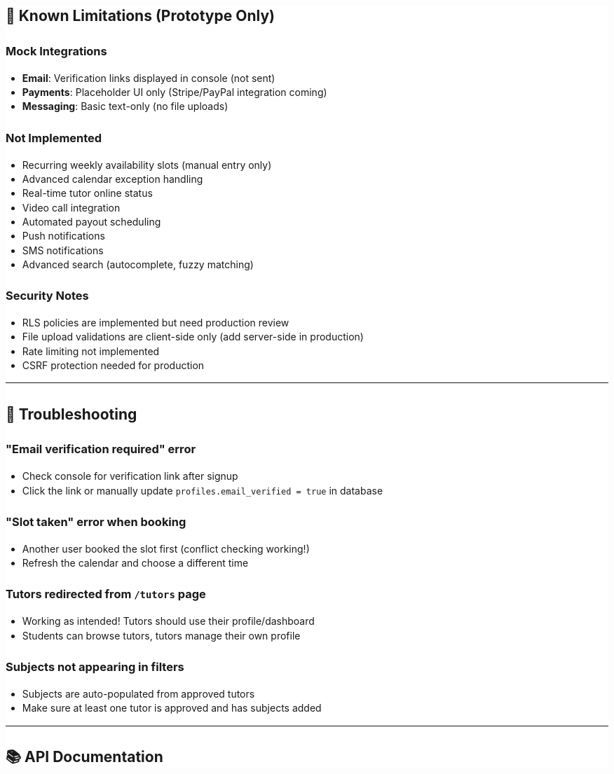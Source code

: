 
## 🚨 Known Limitations (Prototype Only)

### Mock Integrations
- **Email**: Verification links displayed in console (not sent)
- **Payments**: Placeholder UI only (Stripe/PayPal integration coming)
- **Messaging**: Basic text-only (no file uploads)

### Not Implemented
- Recurring weekly availability slots (manual entry only)
- Advanced calendar exception handling
- Real-time tutor online status
- Video call integration
- Automated payout scheduling
- Push notifications
- SMS notifications
- Advanced search (autocomplete, fuzzy matching)

### Security Notes
- RLS policies are implemented but need production review
- File upload validations are client-side only (add server-side in production)
- Rate limiting not implemented
- CSRF protection needed for production

---

## 🐛 Troubleshooting

### "Email verification required" error
- Check console for verification link after signup
- Click the link or manually update `profiles.email_verified = true` in database

### "Slot taken" error when booking
- Another user booked the slot first (conflict checking working!)
- Refresh the calendar and choose a different time

### Tutors redirected from `/tutors` page
- Working as intended! Tutors should use their profile/dashboard
- Students can browse tutors, tutors manage their own profile

### Subjects not appearing in filters
- Subjects are auto-populated from approved tutors
- Make sure at least one tutor is approved and has subjects added

---

## 📚 API Documentation
